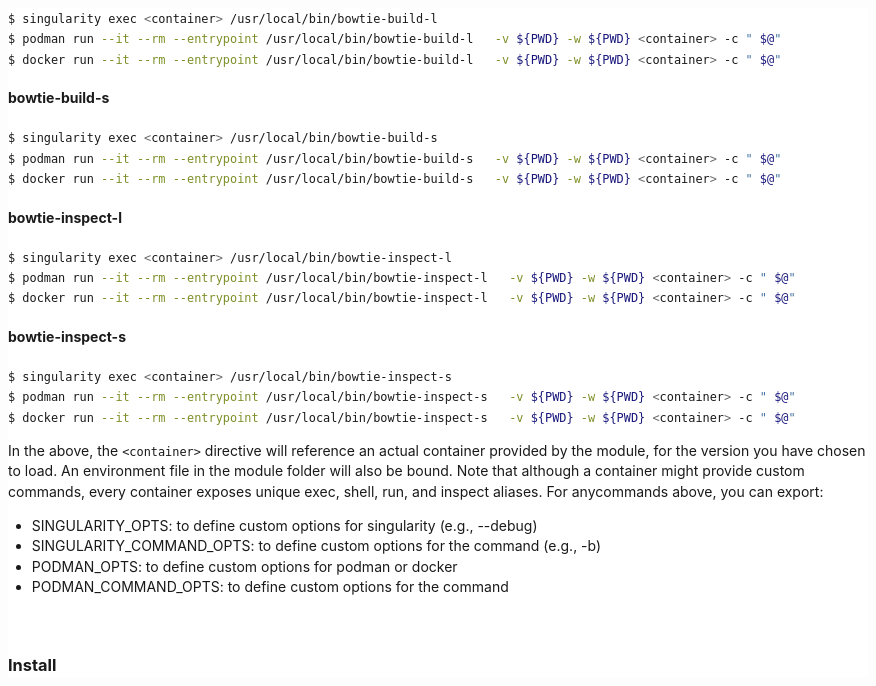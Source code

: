 ```bash
$ singularity exec <container> /usr/local/bin/bowtie-build-l
$ podman run --it --rm --entrypoint /usr/local/bin/bowtie-build-l   -v ${PWD} -w ${PWD} <container> -c " $@"
$ docker run --it --rm --entrypoint /usr/local/bin/bowtie-build-l   -v ${PWD} -w ${PWD} <container> -c " $@"
```


#### bowtie-build-s

```bash
$ singularity exec <container> /usr/local/bin/bowtie-build-s
$ podman run --it --rm --entrypoint /usr/local/bin/bowtie-build-s   -v ${PWD} -w ${PWD} <container> -c " $@"
$ docker run --it --rm --entrypoint /usr/local/bin/bowtie-build-s   -v ${PWD} -w ${PWD} <container> -c " $@"
```


#### bowtie-inspect-l

```bash
$ singularity exec <container> /usr/local/bin/bowtie-inspect-l
$ podman run --it --rm --entrypoint /usr/local/bin/bowtie-inspect-l   -v ${PWD} -w ${PWD} <container> -c " $@"
$ docker run --it --rm --entrypoint /usr/local/bin/bowtie-inspect-l   -v ${PWD} -w ${PWD} <container> -c " $@"
```


#### bowtie-inspect-s

```bash
$ singularity exec <container> /usr/local/bin/bowtie-inspect-s
$ podman run --it --rm --entrypoint /usr/local/bin/bowtie-inspect-s   -v ${PWD} -w ${PWD} <container> -c " $@"
$ docker run --it --rm --entrypoint /usr/local/bin/bowtie-inspect-s   -v ${PWD} -w ${PWD} <container> -c " $@"
```



In the above, the `<container>` directive will reference an actual container provided
by the module, for the version you have chosen to load. An environment file in the
module folder will also be bound. Note that although a container
might provide custom commands, every container exposes unique exec, shell, run, and
inspect aliases. For anycommands above, you can export:

 - SINGULARITY_OPTS: to define custom options for singularity (e.g., --debug)
 - SINGULARITY_COMMAND_OPTS: to define custom options for the command (e.g., -b)
 - PODMAN_OPTS: to define custom options for podman or docker
 - PODMAN_COMMAND_OPTS: to define custom options for the command

<br>

### Install
